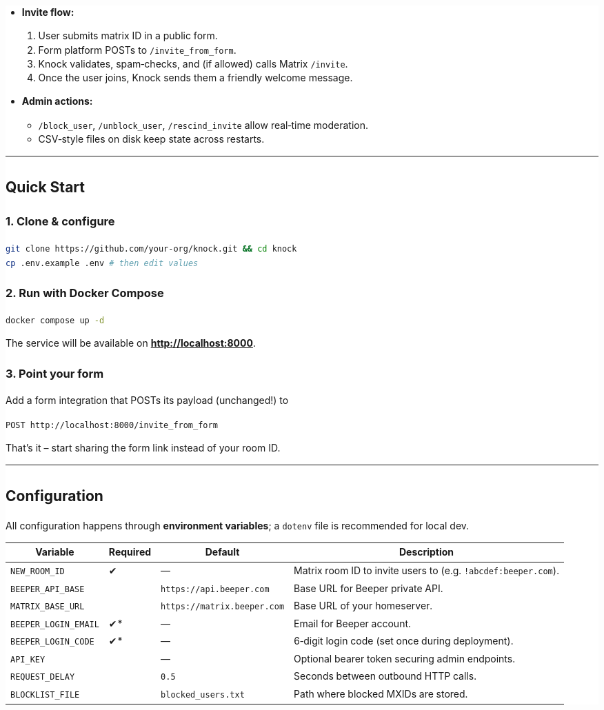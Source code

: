 
* **Invite flow:**

  1. User submits matrix ID in a public form.
  2. Form platform POSTs to `/invite_from_form`.
  3. Knock validates, spam‑checks, and (if allowed) calls Matrix `/invite`.
  4. Once the user joins, Knock sends them a friendly welcome message.
* **Admin actions:**

  * `/block_user`, `/unblock_user`, `/rescind_invite` allow real‑time moderation.
  * CSV‑style files on disk keep state across restarts.

---

## Quick Start

### 1. Clone & configure

```bash
git clone https://github.com/your‑org/knock.git && cd knock
cp .env.example .env # then edit values
```

### 2. Run with Docker Compose

```bash
docker compose up -d
```

The service will be available on **[http://localhost:8000](http://localhost:8000)**.

### 3. Point your form

Add a form integration that POSTs its payload (unchanged!) to

```
POST http://localhost:8000/invite_from_form
```

That’s it – start sharing the form link instead of your room ID.

---

## Configuration

All configuration happens through **environment variables**; a `dotenv` file is recommended for local dev.

| Variable             | Required | Default                     | Description                                                    |
| -------------------- | -------- | --------------------------- | -------------------------------------------------------------- |
| `NEW_ROOM_ID`        | ✔︎       | —                           | Matrix room ID to invite users to (e.g. `!abcdef:beeper.com`). |
| `BEEPER_API_BASE`    |          | `https://api.beeper.com`    | Base URL for Beeper private API.                               |
| `MATRIX_BASE_URL`    |          | `https://matrix.beeper.com` | Base URL of your homeserver.                                   |
| `BEEPER_LOGIN_EMAIL` | ✔︎\*     | —                           | Email for Beeper account.                                      |
| `BEEPER_LOGIN_CODE`  | ✔︎\*     | —                           | 6‑digit login code (set once during deployment).               |
| `API_KEY`            |          | —                           | Optional bearer token securing admin endpoints.                |
| `REQUEST_DELAY`      |          | `0.5`                       | Seconds between outbound HTTP calls.                           |
| `BLOCKLIST_FILE`     |          | `blocked_users.txt`         | Path where blocked MXIDs are stored.                           |
